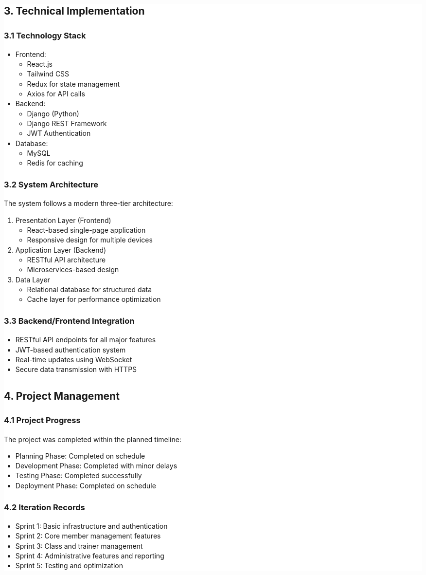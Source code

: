 ## 3. Technical Implementation
### 3.1 Technology Stack
- Frontend:
  - React.js
  - Tailwind CSS
  - Redux for state management
  - Axios for API calls
- Backend:
  - Django (Python)
  - Django REST Framework
  - JWT Authentication
- Database:
  - MySQL
  - Redis for caching

### 3.2 System Architecture
The system follows a modern three-tier architecture:
1. Presentation Layer (Frontend)
   - React-based single-page application
   - Responsive design for multiple devices
2. Application Layer (Backend)
   - RESTful API architecture
   - Microservices-based design
3. Data Layer
   - Relational database for structured data
   - Cache layer for performance optimization

### 3.3 Backend/Frontend Integration
- RESTful API endpoints for all major features
- JWT-based authentication system
- Real-time updates using WebSocket
- Secure data transmission with HTTPS

## 4. Project Management
### 4.1 Project Progress
The project was completed within the planned timeline:
- Planning Phase: Completed on schedule
- Development Phase: Completed with minor delays
- Testing Phase: Completed successfully
- Deployment Phase: Completed on schedule

### 4.2 Iteration Records
- Sprint 1: Basic infrastructure and authentication
- Sprint 2: Core member management features
- Sprint 3: Class and trainer management
- Sprint 4: Administrative features and reporting
- Sprint 5: Testing and optimization

